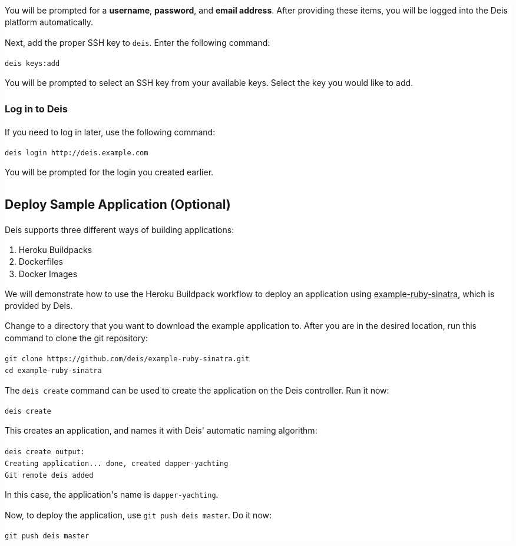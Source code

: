 You will be prompted for a **username**, **password**, and **email address**. After providing these items, you will be logged into the Deis platform automatically.

Next, add the proper SSH key to `deis`. Enter the following command:

```
deis keys:add
```

You will be prompted to select an SSH key from your available keys. Select the key you would like to add.

### Log in to Deis

If you need to log in later, use the following command:

```
deis login http://deis.example.com
```

You will be prompted for the login you created earlier.

## Deploy Sample Application (Optional)

Deis supports three different ways of building applications:

1. Heroku Buildpacks
2. Dockerfiles
3. Docker Images

We will demonstrate how to use the Heroku Buildpack workflow to deploy an application using [example-ruby-sinatra](https://github.com/deis/example-ruby-sinatra), which is provided by Deis.

Change to a directory that you want to download the example application to. After you are in the desired location, run this command to clone the git repository:

```
git clone https://github.com/deis/example-ruby-sinatra.git
cd example-ruby-sinatra
```

The `deis create` command can be used to create the application on the Deis controller. Run it now:

```
deis create
```

This creates an application, and names it with Deis' automatic naming algorithm:

```
deis create output:
Creating application... done, created dapper-yachting
Git remote deis added
```

In this case, the application's name is `dapper-yachting`.

Now, to deploy the application, use `git push deis master`. Do it now:

```
git push deis master
```
